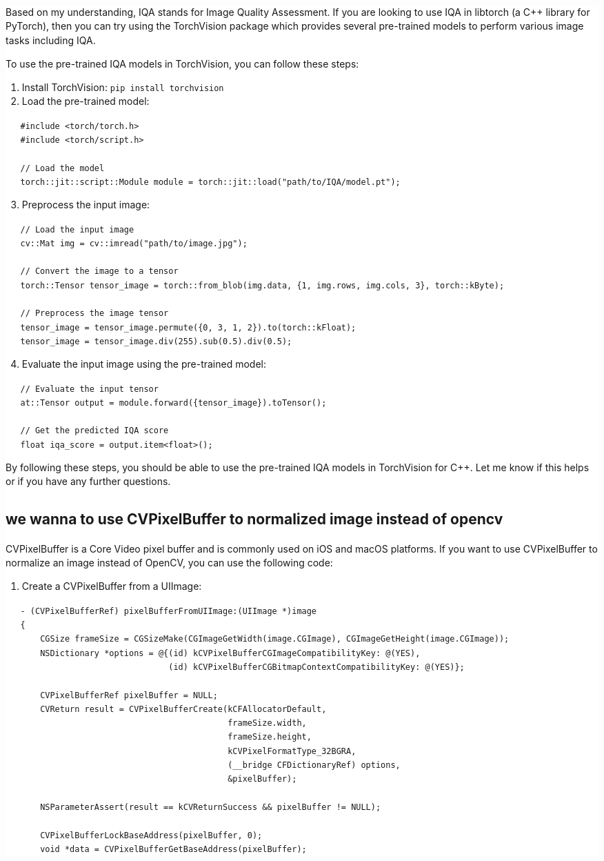 Based on my understanding, IQA stands for Image Quality Assessment. If you are looking to use IQA in libtorch (a C++ library for PyTorch), then you can try using the TorchVision package which provides several pre-trained models to perform various image tasks including IQA.

To use the pre-trained IQA models in TorchVision, you can follow these steps:

1. Install TorchVision:
`pip install torchvision`
2. Load the pre-trained model:
```
   #include <torch/torch.h>
   #include <torch/script.h>
   
   // Load the model
   torch::jit::script::Module module = torch::jit::load("path/to/IQA/model.pt");
```
3. Preprocess the input image:
```
   // Load the input image
   cv::Mat img = cv::imread("path/to/image.jpg");
   
   // Convert the image to a tensor
   torch::Tensor tensor_image = torch::from_blob(img.data, {1, img.rows, img.cols, 3}, torch::kByte);
   
   // Preprocess the image tensor
   tensor_image = tensor_image.permute({0, 3, 1, 2}).to(torch::kFloat);
   tensor_image = tensor_image.div(255).sub(0.5).div(0.5);
```
4. Evaluate the input image using the pre-trained model:
```
   // Evaluate the input tensor
   at::Tensor output = module.forward({tensor_image}).toTensor();
   
   // Get the predicted IQA score
   float iqa_score = output.item<float>();
```
By following these steps, you should be able to use the pre-trained IQA models in TorchVision for C++. Let me know if this helps or if you have any further questions.

## we wanna to use CVPixelBuffer to normalized image instead of opencv
CVPixelBuffer is a Core Video pixel buffer and is commonly used on iOS and macOS platforms. If you want to use CVPixelBuffer to normalize an image instead of OpenCV, you can use the following code:

1. Create a CVPixelBuffer from a UIImage:
```
   - (CVPixelBufferRef) pixelBufferFromUIImage:(UIImage *)image
   {
       CGSize frameSize = CGSizeMake(CGImageGetWidth(image.CGImage), CGImageGetHeight(image.CGImage));
       NSDictionary *options = @{(id) kCVPixelBufferCGImageCompatibilityKey: @(YES),
                                 (id) kCVPixelBufferCGBitmapContextCompatibilityKey: @(YES)};

       CVPixelBufferRef pixelBuffer = NULL;
       CVReturn result = CVPixelBufferCreate(kCFAllocatorDefault,
                                             frameSize.width,
                                             frameSize.height,
                                             kCVPixelFormatType_32BGRA,
                                             (__bridge CFDictionaryRef) options,
                                             &pixelBuffer);
       
       NSParameterAssert(result == kCVReturnSuccess && pixelBuffer != NULL);
       
       CVPixelBufferLockBaseAddress(pixelBuffer, 0);
       void *data = CVPixelBufferGetBaseAddress(pixelBuffer);
```